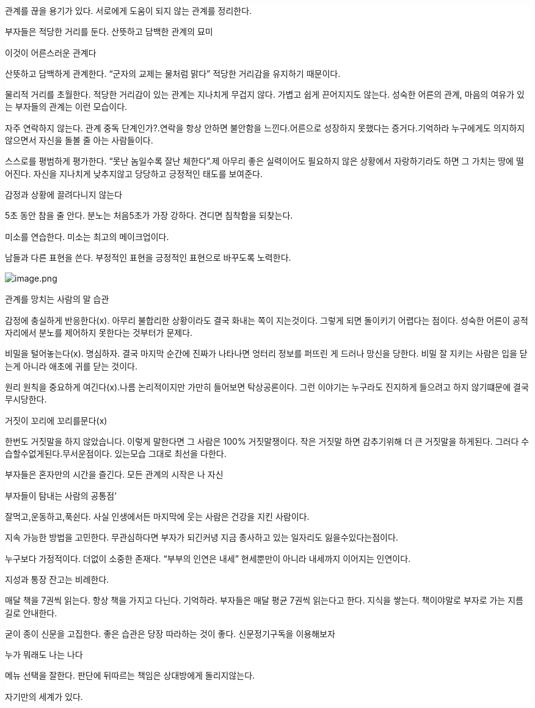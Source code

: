 관계를 끊을 용기가 있다. 서로에게 도움이 되지 않는 관계를 정리한다.

부자들은 적당한 거리를 둔다. 산뜻하고 담백한 관계의 묘미

이것이 어른스러운 관계다

산뜻하고 담백하게 관계한다. “군자의 교제는 물처럼 맑다” 적당한 거리감을 유지하기 때문이다.

물리적 거리를 초월한다. 적당한 거리감이 있는 관계는 지나치게 무겁지 않다. 가볍고 쉽게 끈어지지도 않는다. 성숙한 어른의 관계, 마음의 여유가 있는 부자들의 관계는 이런 모습이다.

자주 연락하지 않는다. 관계 중독 단계인가?.연락을 항상 안하면 불안함을 느낀다.어른으로 성장하지 못했다는 증거다.기억하라 누구에게도 의지하지 않으면서 자신을 돌볼 줄 아는 사람들이다.

스스로를 평범하게 평가한다. “못난 놈일수록 잘난 체한다”.제 아무리 좋은 실력이어도 필요하지 않은 상황에서 자랑하기라도 하면 그 가치는 땅에 떨어진다. 자신을 지나치게 낮추지않고 당당하고 긍정적인 태도를 보여준다.

감정과 상황에 끌려다니지 않는다

5초 동안 참을 줄 안다. 분노는 처음5초가 가장 강하다. 견디면 침착함을 되찾는다.

미소를 연습한다. 미소는 최고의 메이크업이다.

남들과 다른 표현을 쓴다. 부정적인 표현을 긍정적인 표현으로 바꾸도록 노력한다.

![image.png](https://prod-files-secure.s3.us-west-2.amazonaws.com/4177816e-9cf8-454b-96d9-649fa28de283/1836d64e-39aa-46f6-984a-e597f1a48a36/image.png)

관계를 망치는 사람의 말 습관

감정에 충실하게 반응한다(x). 아무리 불합리한 상황이라도 결국 화내는 쪽이 지는것이다. 그렇게 되면 돌이키기 어렵다는 점이다. 성숙한 어른이 공적 자리에서 분노를 제어하지 못한다는 것부터가 문제다.

비밀을 털어놓는다(x). 명심하자. 결국 마지막 순간에 진짜가 나타나면 엉터리 정보를 퍼뜨린 게 드러나 망신을 당한다. 비밀 잘 지키는 사람은 입을 닫는게 아니라 애초에 귀를 닫는 것이다.

원리 원칙을 중요하게 여긴다(x).나름 논리적이지만 가만히 들어보면 탁상공론이다. 그런 이야기는 누구라도 진지하게 들으려고 하지 않기떄문에 결국 무시당한다.

거짓이 꼬리에 꼬리를문다(x)

한번도 거짓말을 하지 않았습니다. 이렇게 말한다면 그 사람은 100% 거짓말쟁이다. 작은 거짓말 하면 감추기위해 더 큰 거짓말을 하게된다. 그러다 수습할수없게된다.무서운점이다. 있는모습 그대로 최선을 다한다.

부자들은 혼자만의 시간을 즐긴다. 모든 관계의 시작은 나 자신

부자들이 탐내는 사람의 공통점’

잘먹고,운동하고,푹쉰다. 사실 인생에서든 마지막에 웃는 사람은 건강을 지킨 사람이다.

지속 가능한 방법을 고민한다. 무관심하다면 부자가 되긴커녕 지금 종사하고 있는 일자리도 잃을수있다는점이다.

누구보다 가정적이다. 더없이 소중한 존재다. “부부의 인연은 내세” 현세뿐만이 아니라 내세까지 이어지는 인연이다.

지성과 통장 잔고는 비례한다.

매달 책을 7권씩 읽는다. 항상 책을 가지고 다닌다. 기억하라. 부자들은 매달 평균 7권씩 읽는다고 한다. 지식을 쌓는다. 책이야말로 부자로 가는 지름길로 안내한다.

굳이 종이 신문을 고집한다. 좋은 습관은 당장 따라하는 것이 좋다. 신문정기구독을 이용해보자

누가 뭐래도 나는 나다

메뉴 선택을 잘한다. 판단에 뒤따르는 책임은 상대방에게 돌리지않는다.

자기만의 세계가 있다.
